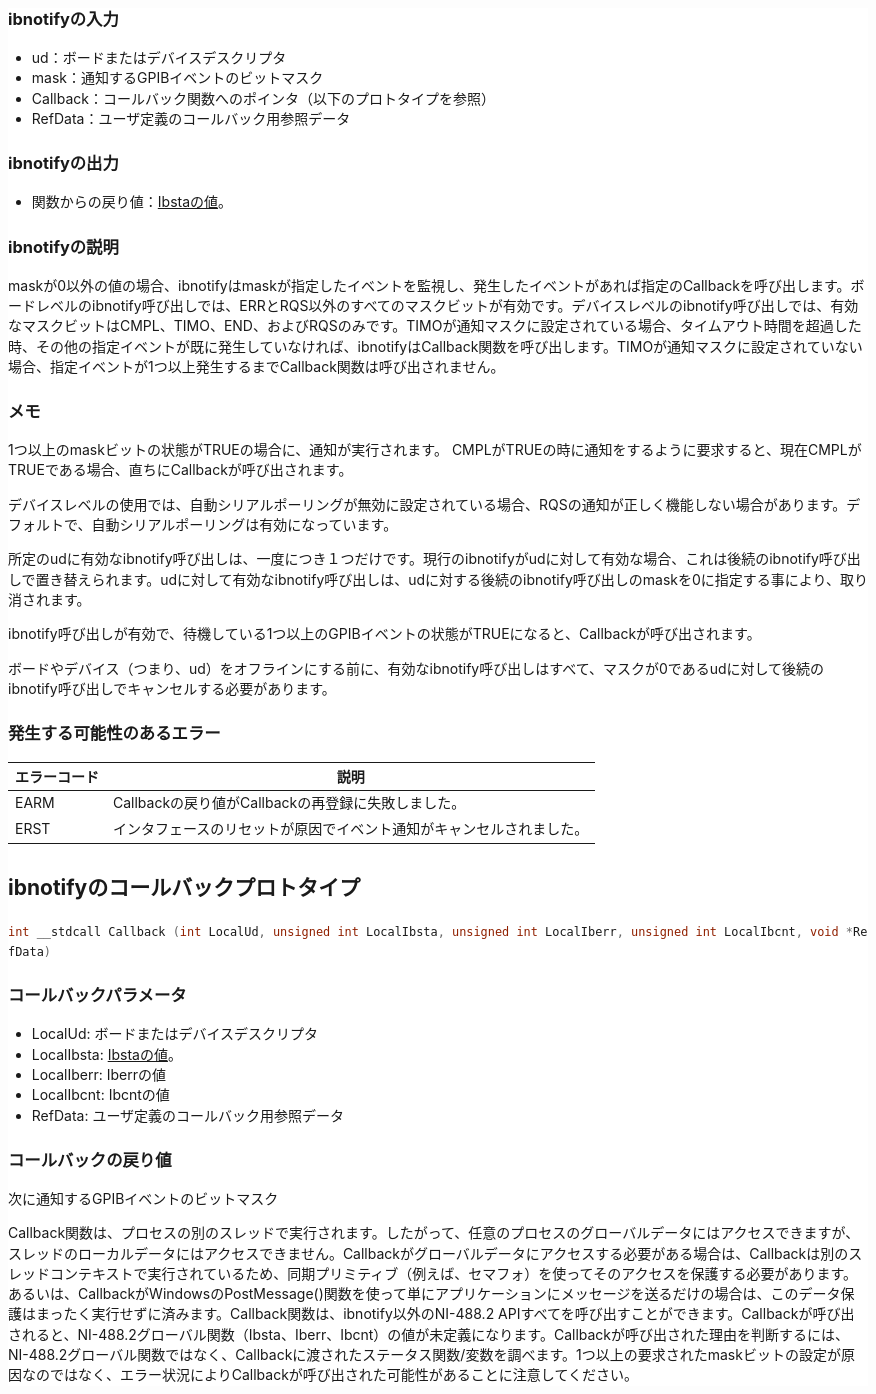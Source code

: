 ### ibnotifyの入力
- ud：ボードまたはデバイスデスクリプタ
- mask：通知するGPIBイベントのビットマスク
- Callback：コールバック関数へのポインタ（以下のプロトタイプを参照）
- RefData：ユーザ定義のコールバック用参照データ

### ibnotifyの出力
- 関数からの戻り値：[Ibstaの値](#ibstaまたはibstaステータスビット値)。

### ibnotifyの説明
maskが0以外の値の場合、ibnotifyはmaskが指定したイベントを監視し、発生したイベントがあれば指定のCallbackを呼び出します。ボードレベルのibnotify呼び出しでは、ERRとRQS以外のすべてのマスクビットが有効です。デバイスレベルのibnotify呼び出しでは、有効なマスクビットはCMPL、TIMO、END、およびRQSのみです。TIMOが通知マスクに設定されている場合、タイムアウト時間を超過した時、その他の指定イベントが既に発生していなければ、ibnotifyはCallback関数を呼び出します。TIMOが通知マスクに設定されていない場合、指定イベントが1つ以上発生するまでCallback関数は呼び出されません。

### メモ 
1つ以上のmaskビットの状態がTRUEの場合に、通知が実行されます。 CMPLがTRUEの時に通知をするように要求すると、現在CMPLがTRUEである場合、直ちにCallbackが呼び出されます。

デバイスレベルの使用では、自動シリアルポーリングが無効に設定されている場合、RQSの通知が正しく機能しない場合があります。デフォルトで、自動シリアルポーリングは有効になっています。

所定のudに有効なibnotify呼び出しは、一度につき１つだけです。現行のibnotifyがudに対して有効な場合、これは後続のibnotify呼び出しで置き替えられます。udに対して有効なibnotify呼び出しは、udに対する後続のibnotify呼び出しのmaskを0に指定する事により、取り消されます。

ibnotify呼び出しが有効で、待機している1つ以上のGPIBイベントの状態がTRUEになると、Callbackが呼び出されます。

ボードやデバイス（つまり、ud）をオフラインにする前に、有効なibnotify呼び出しはすべて、マスクが0であるudに対して後続のibnotify呼び出しでキャンセルする必要があります。

### 発生する可能性のあるエラー
|エラーコード|説明|
|---|---|
|EARM|Callbackの戻り値がCallbackの再登録に失敗しました。|
|ERST|インタフェースのリセットが原因でイベント通知がキャンセルされました。|

## ibnotifyのコールバックプロトタイプ
``` C
int __stdcall Callback (int LocalUd, unsigned int LocalIbsta, unsigned int LocalIberr, unsigned int LocalIbcnt, void *RefData)
```

### コールバックパラメータ
- LocalUd: ボードまたはデバイスデスクリプタ
- LocalIbsta: [Ibstaの値](#ibstaまたはibstaステータスビット値)。
- LocalIberr: Iberrの値
- LocalIbcnt: Ibcntの値
- RefData: ユーザ定義のコールバック用参照データ

### コールバックの戻り値
次に通知するGPIBイベントのビットマスク

Callback関数は、プロセスの別のスレッドで実行されます。したがって、任意のプロセスのグローバルデータにはアクセスできますが、スレッドのローカルデータにはアクセスできません。Callbackがグローバルデータにアクセスする必要がある場合は、Callbackは別のスレッドコンテキストで実行されているため、同期プリミティブ（例えば、セマフォ）を使ってそのアクセスを保護する必要があります。あるいは、CallbackがWindowsのPostMessage()関数を使って単にアプリケーションにメッセージを送るだけの場合は、このデータ保護はまったく実行せずに済みます。Callback関数は、ibnotify以外のNI-488.2 APIすべてを呼び出すことができます。Callbackが呼び出されると、NI-488.2グローバル関数（Ibsta、Iberr、Ibcnt）の値が未定義になります。Callbackが呼び出された理由を判断するには、NI-488.2グローバル関数ではなく、Callbackに渡されたステータス関数/変数を調べます。1つ以上の要求されたmaskビットの設定が原因なのではなく、エラー状況によりCallbackが呼び出された可能性があることに注意してください。
